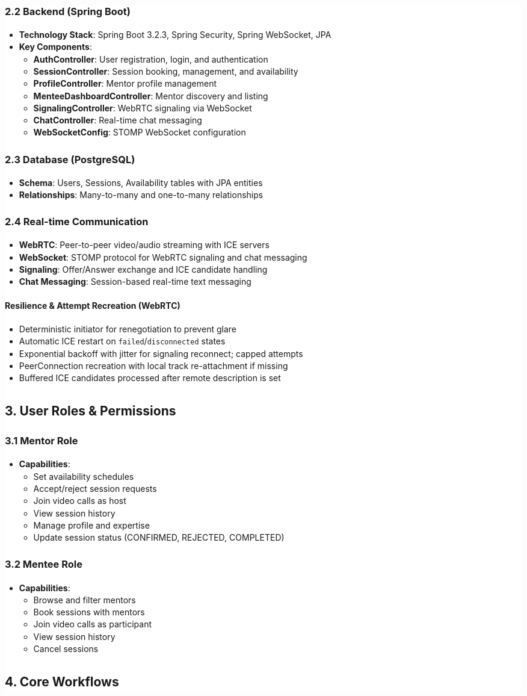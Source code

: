 ### 2.2 Backend (Spring Boot)
- **Technology Stack**: Spring Boot 3.2.3, Spring Security, Spring WebSocket, JPA
- **Key Components**:
  - **AuthController**: User registration, login, and authentication
  - **SessionController**: Session booking, management, and availability
  - **ProfileController**: Mentor profile management
  - **MenteeDashboardController**: Mentor discovery and listing
  - **SignalingController**: WebRTC signaling via WebSocket
  - **ChatController**: Real-time chat messaging
  - **WebSocketConfig**: STOMP WebSocket configuration

### 2.3 Database (PostgreSQL)
- **Schema**: Users, Sessions, Availability tables with JPA entities
- **Relationships**: Many-to-many and one-to-many relationships

### 2.4 Real-time Communication
- **WebRTC**: Peer-to-peer video/audio streaming with ICE servers
- **WebSocket**: STOMP protocol for WebRTC signaling and chat messaging
- **Signaling**: Offer/Answer exchange and ICE candidate handling
- **Chat Messaging**: Session-based real-time text messaging

#### Resilience & Attempt Recreation (WebRTC)
- Deterministic initiator for renegotiation to prevent glare
- Automatic ICE restart on `failed`/`disconnected` states
- Exponential backoff with jitter for signaling reconnect; capped attempts
- PeerConnection recreation with local track re-attachment if missing
- Buffered ICE candidates processed after remote description is set

## 3. User Roles & Permissions

### 3.1 Mentor Role
- **Capabilities**:
  - Set availability schedules
  - Accept/reject session requests
  - Join video calls as host
  - View session history
  - Manage profile and expertise
  - Update session status (CONFIRMED, REJECTED, COMPLETED)

### 3.2 Mentee Role
- **Capabilities**:
  - Browse and filter mentors
  - Book sessions with mentors
  - Join video calls as participant
  - View session history
  - Cancel sessions

## 4. Core Workflows

